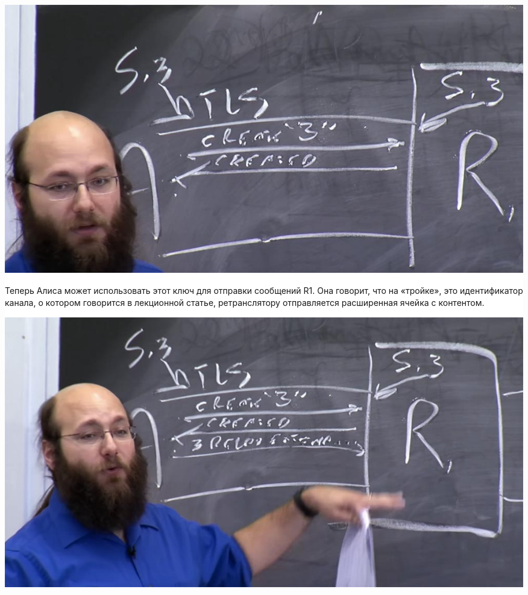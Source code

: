 ![](../../_resources/e8478dc3fc3740ca85477d683d8cb482.jpeg)

Теперь Алиса может использовать этот ключ для отправки сообщений R1. Она говорит, что на «тройке», это идентификатор канала, о котором говорится в лекционной статье, ретранслятору отправляется расширенная ячейка с контентом.

![](../../_resources/39b4d91e92624c85b2c89216f21d444c.jpeg)
